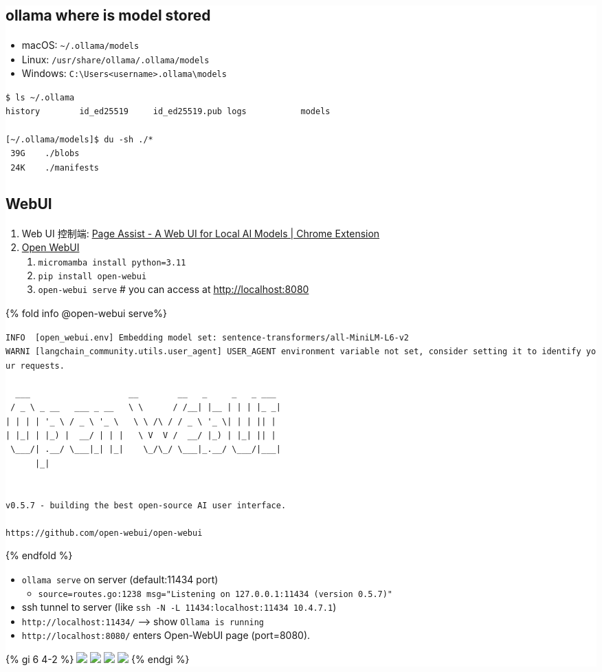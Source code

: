 ## ollama where is model stored

- macOS: `~/.ollama/models`
- Linux: `/usr/share/ollama/.ollama/models`
- Windows: `C:\Users<username>.ollama\models`

```console
$ ls ~/.ollama
history        id_ed25519     id_ed25519.pub logs           models

[~/.ollama/models]$ du -sh ./*
 39G	./blobs
 24K	./manifests
```

## WebUI

1. Web UI 控制端: [Page Assist - A Web UI for Local AI Models | Chrome Extension](https://chromewebstore.google.com/detail/page-assist-%E6%9C%AC%E5%9C%B0-ai-%E6%A8%A1%E5%9E%8B%E7%9A%84-web/jfgfiigpkhlkbnfnbobbkinehhfdhndo)
2. [Open WebUI](https://github.com/open-webui/open-webui)
   1. `micromamba install python=3.11`
   2. `pip install open-webui`
   3. `open-webui serve` # you can access at <http://localhost:8080>

{% fold info @open-webui serve%}
```
INFO  [open_webui.env] Embedding model set: sentence-transformers/all-MiniLM-L6-v2
WARNI [langchain_community.utils.user_agent] USER_AGENT environment variable not set, consider setting it to identify your requests.

  ___                    __        __   _     _   _ ___
 / _ \ _ __   ___ _ __   \ \      / /__| |__ | | | |_ _|
| | | | '_ \ / _ \ '_ \   \ \ /\ / / _ \ '_ \| | | || |
| |_| | |_) |  __/ | | |   \ V  V /  __/ |_) | |_| || |
 \___/| .__/ \___|_| |_|    \_/\_/ \___|_.__/ \___/|___|
      |_|


v0.5.7 - building the best open-source AI user interface.

https://github.com/open-webui/open-webui
```
{% endfold %}

- `ollama serve` on server (default:11434 port)
  - `source=routes.go:1238 msg="Listening on 127.0.0.1:11434 (version 0.5.7)"`
- ssh tunnel to server (like `ssh -N -L 11434:localhost:11434 10.4.7.1`)
- `http://localhost:11434/` --> show `Ollama is running`
- `http://localhost:8080/` enters Open-WebUI page (port=8080).

{% gi 6 4-2 %}
![](https://i.imgur.com/Oeapxhq.png)
![](https://i.imgur.com/lmTpJIS.png)
![](https://i.imgur.com/7LZCail.png)
![](https://i.imgur.com/2p6B6lJ.png)
{% endgi %}
